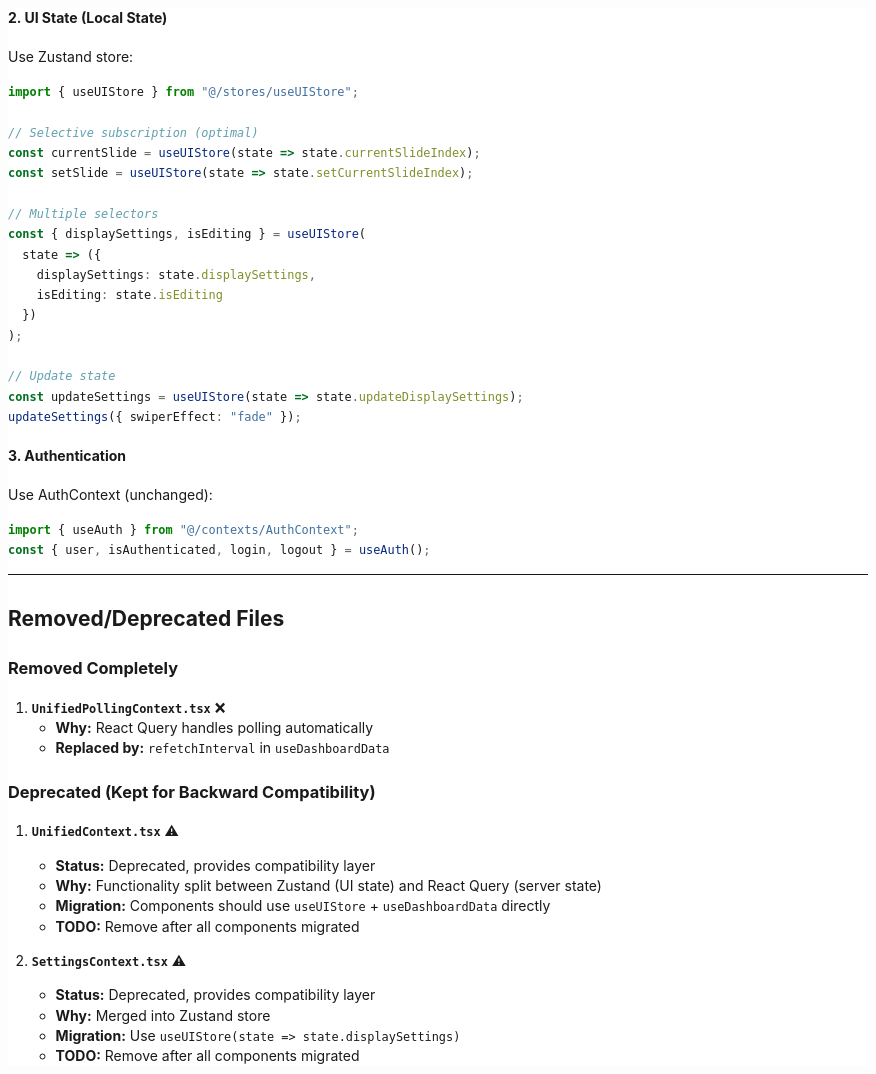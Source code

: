 #### 2. UI State (Local State)

Use Zustand store:

```typescript
import { useUIStore } from "@/stores/useUIStore";

// Selective subscription (optimal)
const currentSlide = useUIStore(state => state.currentSlideIndex);
const setSlide = useUIStore(state => state.setCurrentSlideIndex);

// Multiple selectors
const { displaySettings, isEditing } = useUIStore(
  state => ({
    displaySettings: state.displaySettings,
    isEditing: state.isEditing
  })
);

// Update state
const updateSettings = useUIStore(state => state.updateDisplaySettings);
updateSettings({ swiperEffect: "fade" });
```

#### 3. Authentication

Use AuthContext (unchanged):

```typescript
import { useAuth } from "@/contexts/AuthContext";
const { user, isAuthenticated, login, logout } = useAuth();
```

---

## Removed/Deprecated Files

### Removed Completely

1. **`UnifiedPollingContext.tsx`** ❌
   - **Why:** React Query handles polling automatically
   - **Replaced by:** `refetchInterval` in `useDashboardData`

### Deprecated (Kept for Backward Compatibility)

1. **`UnifiedContext.tsx`** ⚠️
   - **Status:** Deprecated, provides compatibility layer
   - **Why:** Functionality split between Zustand (UI state) and React Query (server state)
   - **Migration:** Components should use `useUIStore` + `useDashboardData` directly
   - **TODO:** Remove after all components migrated

2. **`SettingsContext.tsx`** ⚠️
   - **Status:** Deprecated, provides compatibility layer
   - **Why:** Merged into Zustand store
   - **Migration:** Use `useUIStore(state => state.displaySettings)`
   - **TODO:** Remove after all components migrated
